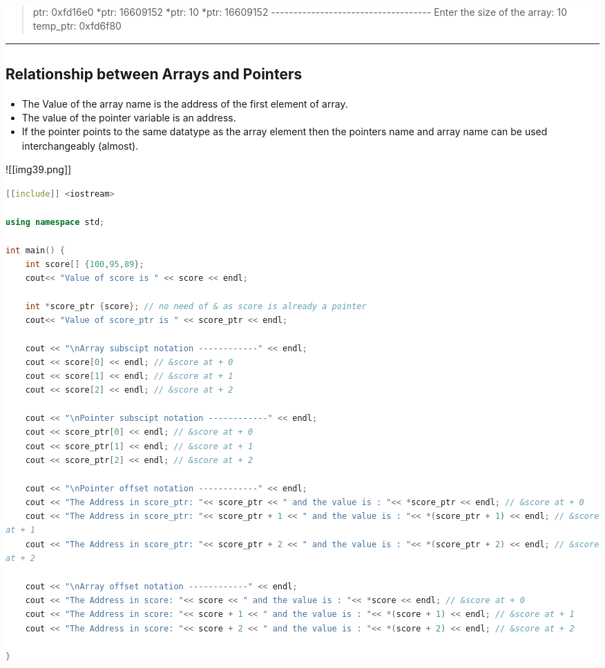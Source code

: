 >ptr: 0xfd16e0
>*ptr: 16609152
>\*ptr: 10
>\*ptr: 16609152
>\------------------------------------
>Enter the size of the array: 10
>temp_ptr: 0xfd6f80

---
## Relationship between Arrays and Pointers
- The Value of the array name is the address of the first element of array.
- The value of the pointer variable is an address.
- If the pointer points to the same datatype as the array element then the  pointers name and array name can be used interchangeably (almost).

![[img39.png]]

```cpp
[[include]] <iostream>

using namespace std;

int main() {
    int score[] {100,95,89};
    cout<< "Value of score is " << score << endl;

    int *score_ptr {score}; // no need of & as score is already a pointer
    cout<< "Value of score_ptr is " << score_ptr << endl;

    cout << "\nArray subscipt notation ------------" << endl;
    cout << score[0] << endl; // &score at + 0 
    cout << score[1] << endl; // &score at + 1 
    cout << score[2] << endl; // &score at + 2 

    cout << "\nPointer subscipt notation ------------" << endl;
    cout << score_ptr[0] << endl; // &score at + 0
    cout << score_ptr[1] << endl; // &score at + 1
    cout << score_ptr[2] << endl; // &score at + 2

    cout << "\nPointer offset notation ------------" << endl;
    cout << "The Address in score_ptr: "<< score_ptr << " and the value is : "<< *score_ptr << endl; // &score at + 0
    cout << "The Address in score_ptr: "<< score_ptr + 1 << " and the value is : "<< *(score_ptr + 1) << endl; // &score at + 1
    cout << "The Address in score_ptr: "<< score_ptr + 2 << " and the value is : "<< *(score_ptr + 2) << endl; // &score at + 2

    cout << "\nArray offset notation ------------" << endl;
    cout << "The Address in score: "<< score << " and the value is : "<< *score << endl; // &score at + 0
    cout << "The Address in score: "<< score + 1 << " and the value is : "<< *(score + 1) << endl; // &score at + 1
    cout << "The Address in score: "<< score + 2 << " and the value is : "<< *(score + 2) << endl; // &score at + 2

}
```
